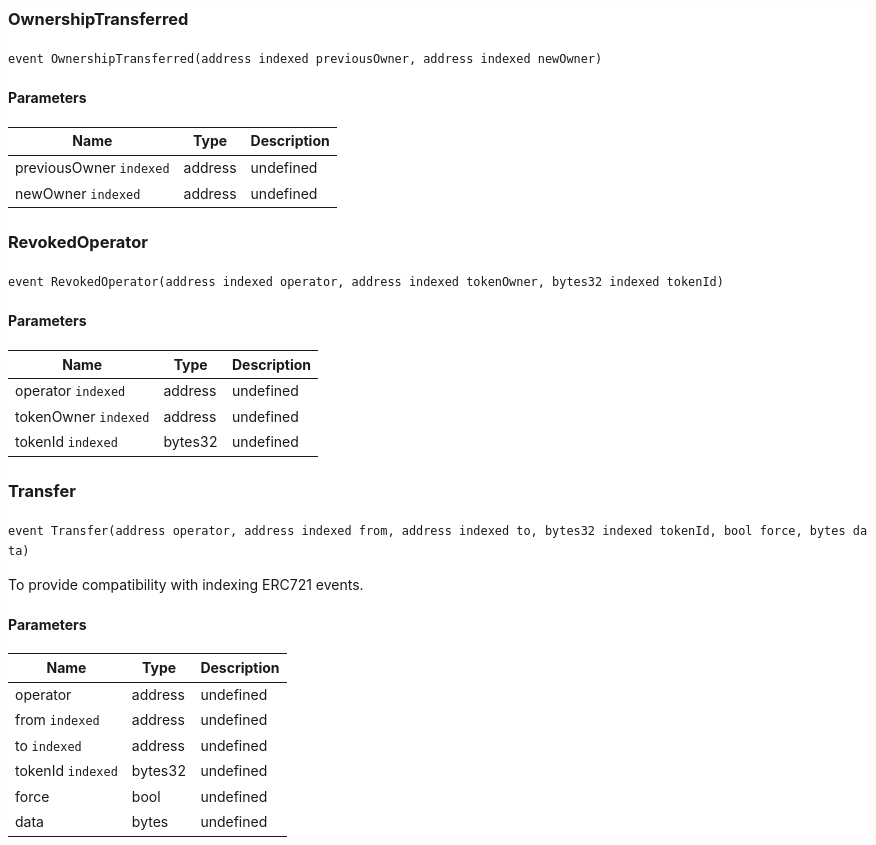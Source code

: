 ### OwnershipTransferred

```solidity
event OwnershipTransferred(address indexed previousOwner, address indexed newOwner)
```





#### Parameters

| Name | Type | Description |
|---|---|---|
| previousOwner `indexed` | address | undefined |
| newOwner `indexed` | address | undefined |

### RevokedOperator

```solidity
event RevokedOperator(address indexed operator, address indexed tokenOwner, bytes32 indexed tokenId)
```





#### Parameters

| Name | Type | Description |
|---|---|---|
| operator `indexed` | address | undefined |
| tokenOwner `indexed` | address | undefined |
| tokenId `indexed` | bytes32 | undefined |

### Transfer

```solidity
event Transfer(address operator, address indexed from, address indexed to, bytes32 indexed tokenId, bool force, bytes data)
```

To provide compatibility with indexing ERC721 events.



#### Parameters

| Name | Type | Description |
|---|---|---|
| operator  | address | undefined |
| from `indexed` | address | undefined |
| to `indexed` | address | undefined |
| tokenId `indexed` | bytes32 | undefined |
| force  | bool | undefined |
| data  | bytes | undefined |
